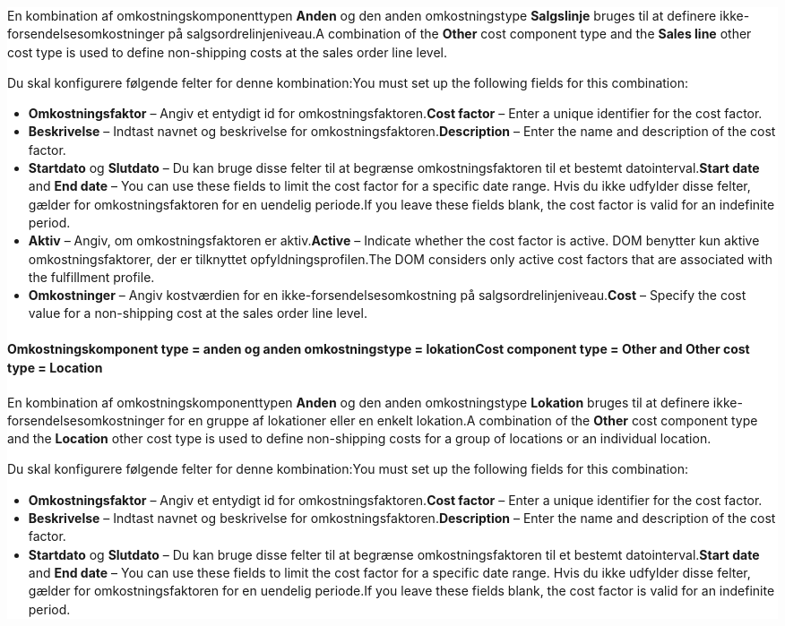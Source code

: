 <span data-ttu-id="73311-187">En kombination af omkostningskomponenttypen **Anden** og den anden omkostningstype **Salgslinje** bruges til at definere ikke-forsendelsesomkostninger på salgsordrelinjeniveau.</span><span class="sxs-lookup"><span data-stu-id="73311-187">A combination of the **Other** cost component type and the **Sales line** other cost type is used to define non-shipping costs at the sales order line level.</span></span>

<span data-ttu-id="73311-188">Du skal konfigurere følgende felter for denne kombination:</span><span class="sxs-lookup"><span data-stu-id="73311-188">You must set up the following fields for this combination:</span></span>

- <span data-ttu-id="73311-189">**Omkostningsfaktor** – Angiv et entydigt id for omkostningsfaktoren.</span><span class="sxs-lookup"><span data-stu-id="73311-189">**Cost factor** – Enter a unique identifier for the cost factor.</span></span>
- <span data-ttu-id="73311-190">**Beskrivelse** – Indtast navnet og beskrivelse for omkostningsfaktoren.</span><span class="sxs-lookup"><span data-stu-id="73311-190">**Description** – Enter the name and description of the cost factor.</span></span>
- <span data-ttu-id="73311-191">**Startdato** og **Slutdato** – Du kan bruge disse felter til at begrænse omkostningsfaktoren til et bestemt datointerval.</span><span class="sxs-lookup"><span data-stu-id="73311-191">**Start date** and **End date** – You can use these fields to limit the cost factor for a specific date range.</span></span> <span data-ttu-id="73311-192">Hvis du ikke udfylder disse felter, gælder for omkostningsfaktoren for en uendelig periode.</span><span class="sxs-lookup"><span data-stu-id="73311-192">If you leave these fields blank, the cost factor is valid for an indefinite period.</span></span>
- <span data-ttu-id="73311-193">**Aktiv** – Angiv, om omkostningsfaktoren er aktiv.</span><span class="sxs-lookup"><span data-stu-id="73311-193">**Active** – Indicate whether the cost factor is active.</span></span> <span data-ttu-id="73311-194">DOM benytter kun aktive omkostningsfaktorer, der er tilknyttet opfyldningsprofilen.</span><span class="sxs-lookup"><span data-stu-id="73311-194">The DOM considers only active cost factors that are associated with the fulfillment profile.</span></span>
- <span data-ttu-id="73311-195">**Omkostninger** – Angiv kostværdien for en ikke-forsendelsesomkostning på salgsordrelinjeniveau.</span><span class="sxs-lookup"><span data-stu-id="73311-195">**Cost** – Specify the cost value for a non-shipping cost at the sales order line level.</span></span>

#### <a name="cost-component-type--other-and-other-cost-type--location"></a><span data-ttu-id="73311-196">Omkostningskomponent type = anden og anden omkostningstype = lokation</span><span class="sxs-lookup"><span data-stu-id="73311-196">Cost component type = Other and Other cost type = Location</span></span>

<span data-ttu-id="73311-197">En kombination af omkostningskomponenttypen **Anden** og den anden omkostningstype **Lokation** bruges til at definere ikke-forsendelsesomkostninger for en gruppe af lokationer eller en enkelt lokation.</span><span class="sxs-lookup"><span data-stu-id="73311-197">A combination of the **Other** cost component type and the **Location** other cost type is used to define non-shipping costs for a group of locations or an individual location.</span></span>

<span data-ttu-id="73311-198">Du skal konfigurere følgende felter for denne kombination:</span><span class="sxs-lookup"><span data-stu-id="73311-198">You must set up the following fields for this combination:</span></span>

- <span data-ttu-id="73311-199">**Omkostningsfaktor** – Angiv et entydigt id for omkostningsfaktoren.</span><span class="sxs-lookup"><span data-stu-id="73311-199">**Cost factor** – Enter a unique identifier for the cost factor.</span></span>
- <span data-ttu-id="73311-200">**Beskrivelse** – Indtast navnet og beskrivelse for omkostningsfaktoren.</span><span class="sxs-lookup"><span data-stu-id="73311-200">**Description** – Enter the name and description of the cost factor.</span></span>
- <span data-ttu-id="73311-201">**Startdato** og **Slutdato** – Du kan bruge disse felter til at begrænse omkostningsfaktoren til et bestemt datointerval.</span><span class="sxs-lookup"><span data-stu-id="73311-201">**Start date** and **End date** – You can use these fields to limit the cost factor for a specific date range.</span></span> <span data-ttu-id="73311-202">Hvis du ikke udfylder disse felter, gælder for omkostningsfaktoren for en uendelig periode.</span><span class="sxs-lookup"><span data-stu-id="73311-202">If you leave these fields blank, the cost factor is valid for an indefinite period.</span></span>